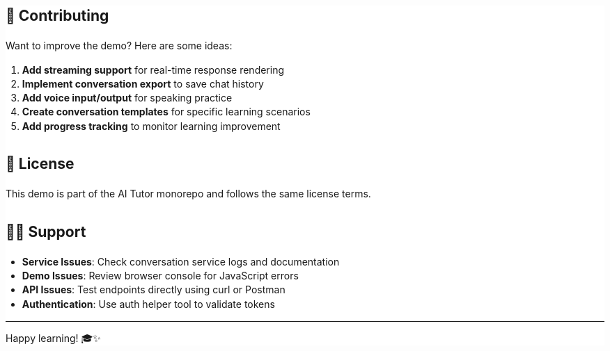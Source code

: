 ## 🤝 Contributing

Want to improve the demo? Here are some ideas:

1. **Add streaming support** for real-time response rendering
2. **Implement conversation export** to save chat history
3. **Add voice input/output** for speaking practice
4. **Create conversation templates** for specific learning scenarios
5. **Add progress tracking** to monitor learning improvement

## 📝 License

This demo is part of the AI Tutor monorepo and follows the same license terms.

## 🙋‍♀️ Support

- **Service Issues**: Check conversation service logs and documentation
- **Demo Issues**: Review browser console for JavaScript errors
- **API Issues**: Test endpoints directly using curl or Postman
- **Authentication**: Use auth helper tool to validate tokens

---

Happy learning! 🎓✨

